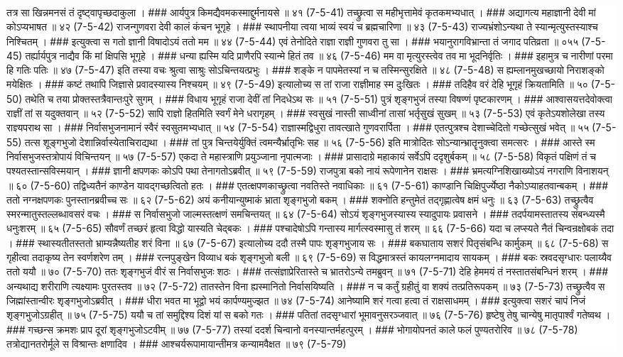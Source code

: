 तत्र सा खिन्नमनसं तं दृष्ट्वापृच्छदाकुला । ### आर्यपुत्र किमद्यैवमकस्माद्दुर्मनायसे ॥ ४१ (7-5-41)
तच्छ्रुत्वा स महीभृत्तामेवं कृतकमभ्यधात् । ### अद्यागत्य महाज्ञानी देवी मां कोऽप्यभाषत ॥ ४२ (7-5-42)
राजन्गुणवरा देवी कालं कंचन भूगृहे । ### स्थापनीया त्वया भाव्यं स्वयं च ब्रह्मचारिणा ॥ ४३ (7-5-43)
राज्यभ्रंशोऽन्यथा ते स्यान्मृत्युस्तस्याश्च निश्चितम् । ### इत्युक्त्वा स गतो ज्ञानी विषादोऽयं ततो मम ॥ ४४ (7-5-44)
एवं तेनोदिते राज्ञा राज्ञी गुणवरा तु सा । ### भयानुरागविभ्रान्ता तं जगाद पतिव्रता ॥ ०५५ (7-5-45)
तर्ह्यार्यपुत्र नाद्यैव किं मां क्षिपसि भूगृहे । ### धन्या ह्यस्मि यदि प्राणैरपि स्यान्मे हितं तव ॥ ४६ (7-5-46)
मम वा मृत्युरस्त्वेव तव मा भूदनिर्वृतिः । ### इहामुत्र च नारीणां परमा हि गतिः पतिः ॥ ४७ (7-5-47)
इति तस्या वचः श्रुत्वा साश्रुः सोऽचिन्तयत्प्रभुः । ### शङ्के न पापमेतस्यां न च तस्मिन्सुरक्षिते ॥ ४८ (7-5-48)
स ह्यम्लानमुखच्छायो निराशङ्को मयेक्षितः । ### कष्टं तथापि जिज्ञासे प्रवादस्यास्य निश्चयम् ॥ ४९ (7-5-49)
इत्यालोच्य स तां राजा राज्ञीमाह स्म दुःखितः । ### तदिहैव वरं देहि भूगृहं क्रियतामिति ॥ ५० (7-5-50)
तथेति च तया प्रोक्तस्तत्रैवान्तःपुरे सुगम् । ### विधाय भूगृहं राजा देवीं तां निदधेऽथ सः ॥ ५१ (7-5-51)
पुत्रं शृङ्गभुजं तस्या विषण्णं पृष्टकारणम् । ### आश्वासयत्तदेवोक्त्वा राज्ञीं तां स यदुक्तवान् ॥ ५२ (7-5-52)
सापि राज्ञो हितमिति स्वर्गं मेने धरागृहम् । ### स्वसुखं नास्ती साध्वीनां तासां भर्तृसुखं सुखम् ॥ ५३ (7-5-53)
एवं कृतेऽयशोलेखा तस्य राज्ञ्यपराथ सा । ### निर्वासभुजनामानं स्वैरं स्वसुतमभ्यधात् ॥ ५४ (7-5-54)
राज्ञास्मद्विधुरा तावत्खाते गुणवरार्पिता । ### एतत्पुत्रश्च देशाच्चेदितो गच्छेत्सुखं भवेत् ॥ ५५ (7-5-55)
तत्स शूङ्गभुजो देशान्निर्वास्येताचिराद्यथा । ### तां पुत्र चिन्तयेर्युक्तिं त्वमन्यैर्भ्रातृभिः सह ॥ ५६ (7-5-56)
इति मात्रोदितः सोऽन्यान्भ्रातॄनुक्त्वा समत्सरः । ### आस्ते स्म निर्वासभुजस्तत्रोपायं विचिन्तयन् ॥ ५७ (7-5-57)
एकदा ते महास्त्राणि प्रयुञ्जाना नृपात्मजाः । ### प्रासादाग्रे महाकायं सर्वेऽपि ददृशुर्बकम् ॥ ५८ (7-5-58)
विकृतं पक्षिणं तं च पश्यतस्तान्सविस्मयान् । ### ज्ञानी क्षपणकः कोऽपि पथा तेनागतोऽब्रवीत् ॥ ५९ (7-5-59)
राजपुत्रा बको नायं रूपेणानेन राक्षसः । ### भ्रमत्यग्निशिखाख्योऽयं नगराणि विनाशयन् ॥ ६० (7-5-60)
तद्विध्यतैनं काण्डेन यावद्गच्छत्वितो हतः । ### एतत्क्षपणकाच्छ्रुत्वा नवतिस्ते नवाधिकाः ॥ ६१ (7-5-61)
काण्डानि चिक्षिपुर्ज्येष्ठा नैकोऽप्याहतवान्बकम् । ### ततो नग्नक्षपणकः पुनस्तानब्रवीच्च सः ॥ ६२ (7-5-62)
अयं कनीयान्युष्माकं भ्राता शृङ्गभुजो बकम् । ### शक्नोति हन्तुमेतं तद्गृह्णात्वेष क्षमं धनुः ॥ ६३ (7-5-63)
तच्छ्रुत्वैव स्मरन्मातुस्तल्लब्धावसरं वचः । ### स निर्वासभुजो जाल्मस्तत्क्षणं समचिन्तयत् ॥ ६४ (7-5-64)
सोऽयं शृङ्गभुजस्यास्य स्यादुपायः प्रवासने । ### तदर्पयामस्तातस्य संबन्ध्यस्मै धनुःशरम् ॥ ६५ (7-5-65)
सौवर्णं तच्छरं हृत्वा विद्धो यास्यति चेद्बकः । ### पश्चादेषोऽपि गन्तास्य मार्गत्स्वस्मासु तं शरम् ॥ ६६ (7-5-66)
यदा च लप्स्यते नैतं चिन्वन्रक्षोबकं तदा । ### स्थास्यतीतस्ततो भ्राम्यन्नैष्यतीह शरं विना ॥ ६७ (7-5-67)
इत्यालोच्य ददौ तस्मै पापः शृङ्गभुजाय सः । ### बकघाताय सशरं पितृसंबन्धि कार्मुकम् ॥ ६८ (7-5-68)
स गृहीत्वा तदाकृष्य तेन स्वर्णशरेण तम् । ### रत्नपुङ्खेन विव्याध बकं शृङ्गभुजो बली ॥ ६९ (7-5-69)
स विद्धमात्रस्तं कायलग्नमादाय सायकम् । ### बकः स्रवदसृग्धारः पलाय्यैव ततो ययौ ॥ ७० (7-5-70)
ततः शृङ्गभुजं वीरं स निर्वासभुजः शठः । ### तत्संज्ञाप्रेरितास्ते च भ्रातरोऽन्ये तमब्रुवन् ॥ ७१ (7-5-71)
देहि हेममयं तं नस्तातसंबन्धिनं शरम् । ### अन्यथाद्य शरीराणि त्यक्ष्यामः पुरतस्तव ॥ ७२ (7-5-72)
तातस्तेन विना ह्यस्मानितो निर्वासयिष्यति । ### न च कर्तुं ग्रहीतुं वा शक्यं तत्प्रतिरूपकम् ॥ ७३ (7-5-73)
तच्छ्रुत्वैव स जिह्मांस्तान्वीरः शृङ्गभुजोऽब्रवीत् । ### धीरा भवत मा भूद्वो भयं कार्पण्यमुज्झत ॥ ७४ (7-5-74)
आनेष्यामि शरं गत्वा हत्वा तं राक्षसाधमम् । ### इत्युक्त्वा सशरं चापं निजं शृङ्गभुजोऽग्रहीत् ॥ ७५ (7-5-75)
ययौ च तां समुद्दिश्य दिशं यां स बको गतः । ### पतितां तदसृग्धारां भूमावनुसरञ्जवात् ॥ ७६ (7-5-76)
हृष्टेषु तेषु चान्येषु मातृपार्श्वं गतेष्वथ । ### गच्छन्स क्रमशः प्राप दूरां शृङ्गभुजोऽटवीम् ॥ ७७ (7-5-77)
तस्यां ददर्श चिन्वानो वनस्यान्तर्महत्पुरम् । ### भोगायोपनतं काले फलं पुण्यतरोरिव ॥ ७८ (7-5-78)
तत्रोद्यानतरोर्मूले स विश्रान्तः क्षणादिव । ### आश्चर्यरूपामायान्तीमत्र कन्यामवैक्षत ॥ ७९ (7-5-79)